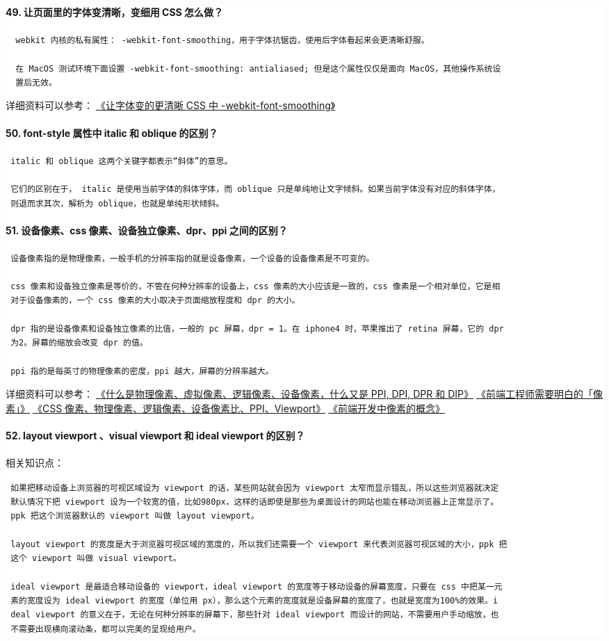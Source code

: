 
#### 49. 让页面里的字体变清晰，变细用 CSS 怎么做？
   ```
     webkit 内核的私有属性： -webkit-font-smoothing，用于字体抗锯齿，使用后字体看起来会更清晰舒服。

     在 MacOS 测试环境下面设置 -webkit-font-smoothing: antialiased; 但是这个属性仅仅是面向 MacOS，其他操作系统设
     置后无效。
   ```
   详细资料可以参考：
   [《让字体变的更清晰 CSS 中 -webkit-font-smoothing》](https://blog.csdn.net/huo_bao/article/details/50251585)

#### 50. font-style 属性中 italic 和 oblique 的区别？
   ```
    italic 和 oblique 这两个关键字都表示“斜体”的意思。

    它们的区别在于， italic 是使用当前字体的斜体字体，而 oblique 只是单纯地让文字倾斜。如果当前字体没有对应的斜体字体，
    则退而求其次，解析为 oblique，也就是单纯形状倾斜。
   ```

#### 51. 设备像素、css 像素、设备独立像素、dpr、ppi 之间的区别？
   ```
    设备像素指的是物理像素，一般手机的分辨率指的就是设备像素，一个设备的设备像素是不可变的。

    css 像素和设备独立像素是等价的，不管在何种分辨率的设备上，css 像素的大小应该是一致的，css 像素是一个相对单位，它是相
    对于设备像素的，一个 css 像素的大小取决于页面缩放程度和 dpr 的大小。

    dpr 指的是设备像素和设备独立像素的比值，一般的 pc 屏幕，dpr = 1。在 iphone4 时，苹果推出了 retina 屏幕，它的 dpr
    为2。屏幕的缩放会改变 dpr 的值。

    ppi 指的是每英寸的物理像素的密度，ppi 越大，屏幕的分辨率越大。
   ```
   详细资料可以参考：
   [《什么是物理像素、虚拟像素、逻辑像素、设备像素，什么又是 PPI, DPI, DPR 和 DIP》](https://www.cnblogs.com/libin-1/p/7148377.html)
   [《前端工程师需要明白的「像素」》](https://www.jianshu.com/p/af6dad66e49a)
   [《CSS 像素、物理像素、逻辑像素、设备像素比、PPI、Viewport》](https://github.com/jawil/blog/issues/21)
   [《前端开发中像素的概念》](https://github.com/wujunchuan/wujunchuan.github.io/issues/15)

#### 52. layout viewport 、visual viewport 和 ideal viewport 的区别？
    
   相关知识点：
   ```
    如果把移动设备上浏览器的可视区域设为 viewport 的话，某些网站就会因为 viewport 太窄而显示错乱，所以这些浏览器就决定
    默认情况下把 viewport 设为一个较宽的值，比如980px，这样的话即使是那些为桌面设计的网站也能在移动浏览器上正常显示了。
    ppk 把这个浏览器默认的 viewport 叫做 layout viewport。

    layout viewport 的宽度是大于浏览器可视区域的宽度的，所以我们还需要一个 viewport 来代表浏览器可视区域的大小，ppk 把
    这个 viewport 叫做 visual viewport。

    ideal viewport 是最适合移动设备的 viewport，ideal viewport 的宽度等于移动设备的屏幕宽度，只要在 css 中把某一元
    素的宽度设为 ideal viewport 的宽度（单位用 px），那么这个元素的宽度就是设备屏幕的宽度了，也就是宽度为100%的效果。i
    deal viewport 的意义在于，无论在何种分辨率的屏幕下，那些针对 ideal viewport 而设计的网站，不需要用户手动缩放，也
    不需要出现横向滚动条，都可以完美的呈现给用户。
   ```
    